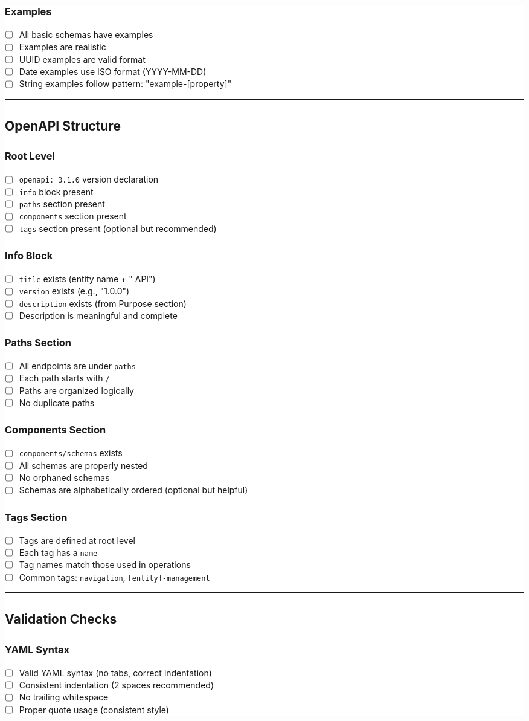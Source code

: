 ### Examples
- [ ] All basic schemas have examples
- [ ] Examples are realistic
- [ ] UUID examples are valid format
- [ ] Date examples use ISO format (YYYY-MM-DD)
- [ ] String examples follow pattern: "example-[property]"

---

## OpenAPI Structure

### Root Level
- [ ] `openapi: 3.1.0` version declaration
- [ ] `info` block present
- [ ] `paths` section present
- [ ] `components` section present
- [ ] `tags` section present (optional but recommended)

### Info Block
- [ ] `title` exists (entity name + " API")
- [ ] `version` exists (e.g., "1.0.0")
- [ ] `description` exists (from Purpose section)
- [ ] Description is meaningful and complete

### Paths Section
- [ ] All endpoints are under `paths`
- [ ] Each path starts with `/`
- [ ] Paths are organized logically
- [ ] No duplicate paths

### Components Section
- [ ] `components/schemas` exists
- [ ] All schemas are properly nested
- [ ] No orphaned schemas
- [ ] Schemas are alphabetically ordered (optional but helpful)

### Tags Section
- [ ] Tags are defined at root level
- [ ] Each tag has a `name`
- [ ] Tag names match those used in operations
- [ ] Common tags: `navigation`, `[entity]-management`

---

## Validation Checks

### YAML Syntax
- [ ] Valid YAML syntax (no tabs, correct indentation)
- [ ] Consistent indentation (2 spaces recommended)
- [ ] No trailing whitespace
- [ ] Proper quote usage (consistent style)
